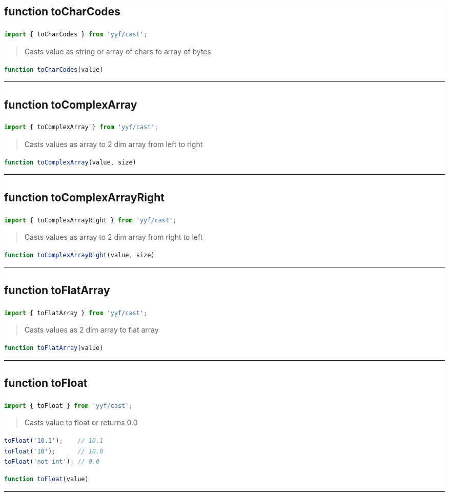 <a id="function-tocharcodes"></a><h2>function toCharCodes</h2>
``` javascript
import { toCharCodes } from 'yyf/cast';
```
> Casts value as string or array of chars to array of bytes

``` javascript
function toCharCodes(value)
```
---

<a id="function-tocomplexarray"></a><h2>function toComplexArray</h2>
``` javascript
import { toComplexArray } from 'yyf/cast';
```
> Casts values as array to 2 dim array from left to right

``` javascript
function toComplexArray(value, size)
```
---

<a id="function-tocomplexarrayright"></a><h2>function toComplexArrayRight</h2>
``` javascript
import { toComplexArrayRight } from 'yyf/cast';
```
> Casts values as array to 2 dim array from right to left

``` javascript
function toComplexArrayRight(value, size)
```
---

<a id="function-toflatarray"></a><h2>function toFlatArray</h2>
``` javascript
import { toFlatArray } from 'yyf/cast';
```
> Casts values as 2 dim array to flat array

``` javascript
function toFlatArray(value)
```
---

<a id="function-tofloat"></a><h2>function toFloat</h2>
``` javascript
import { toFloat } from 'yyf/cast';
```
> Casts value to float or returns 0.0



``` javascript
toFloat('10.1');    // 10.1
toFloat('10');      // 10.0
toFloat('not int'); // 0.0
```


``` javascript
function toFloat(value)
```
---
